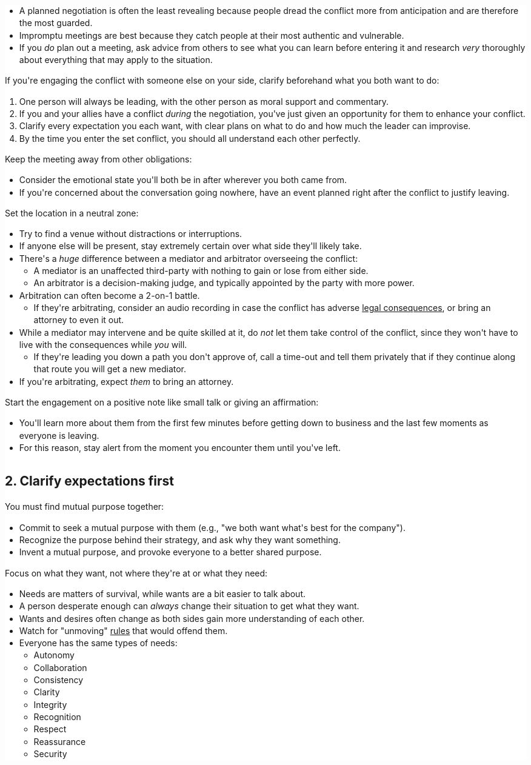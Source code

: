 - A planned negotiation is often the least revealing because people dread the conflict more from anticipation and are therefore the most guarded.
- Impromptu meetings are best because they catch people at their most authentic and vulnerable.
- If you *do* plan out a meeting, ask advice from others to see what you can learn before entering it and research *very* thoroughly about everything that may apply to the situation.

If you're engaging the conflict with someone else on your side, clarify beforehand what you both want to do:

1. One person will always be leading, with the other person as moral support and commentary.
2. If you and your allies have a conflict *during* the negotiation, you've just given an opportunity for them to enhance your conflict.
3. Clarify every expectation you each want, with clear plans on what to do and how much the leader can improvise.
4. By the time you enter the set conflict, you should all understand each other perfectly.

Keep the meeting away from other obligations:

- Consider the emotional state you'll both be in after wherever you both came from.
- If you're concerned about the conversation going nowhere, have an event planned right after the conflict to justify leaving.

Set the location in a neutral zone:

- Try to find a venue without distractions or interruptions.
- If anyone else will be present, stay extremely certain over what side they'll likely take.
- There's a *huge* difference between a mediator and arbitrator overseeing the conflict:
  - A mediator is an unaffected third-party with nothing to gain or lose from either side.
  - An arbitrator is a decision-making judge, and typically appointed by the party with more power.
- Arbitration can often become a 2-on-1 battle.
  - If they're arbitrating, consider an audio recording in case the conflict has adverse [legal consequences](legal-safety.md), or bring an attorney to even it out.
- While a mediator may intervene and be quite skilled at it, do *not* let them take control of the conflict, since they won't have to live with the consequences while *you* will.
  - If they're leading you down a path you don't approve of, call a time-out and tell them privately that if they continue along that route you will get a new mediator.
- If you're arbitrating, expect *them* to bring an attorney.

Start the engagement on a positive note like small talk or giving an affirmation:

- You'll learn more about them from the first few minutes before getting down to business and the last few moments as everyone is leaving.
- For this reason, stay alert from the moment you encounter them until you've left.

## 2. Clarify expectations first

You must find mutual purpose together:

- Commit to seek a mutual purpose with them (e.g., "we both want what's best for the company").
- Recognize the purpose behind their strategy, and ask why they want something.
- Invent a mutual purpose, and provoke everyone to a better shared purpose.

Focus on what they want, not where they're at or what they need:

- Needs are matters of survival, while wants are a bit easier to talk about.
- A person desperate enough can *always* change their situation to get what they want.
- Wants and desires often change as both sides gain more understanding of each other.
- Watch for "unmoving" [rules](morality-taboo.md) that would offend them.
- Everyone has the same types of needs:
  - Autonomy
  - Collaboration
  - Consistency
  - Clarity
  - Integrity
  - Recognition
  - Respect
  - Reassurance
  - Security